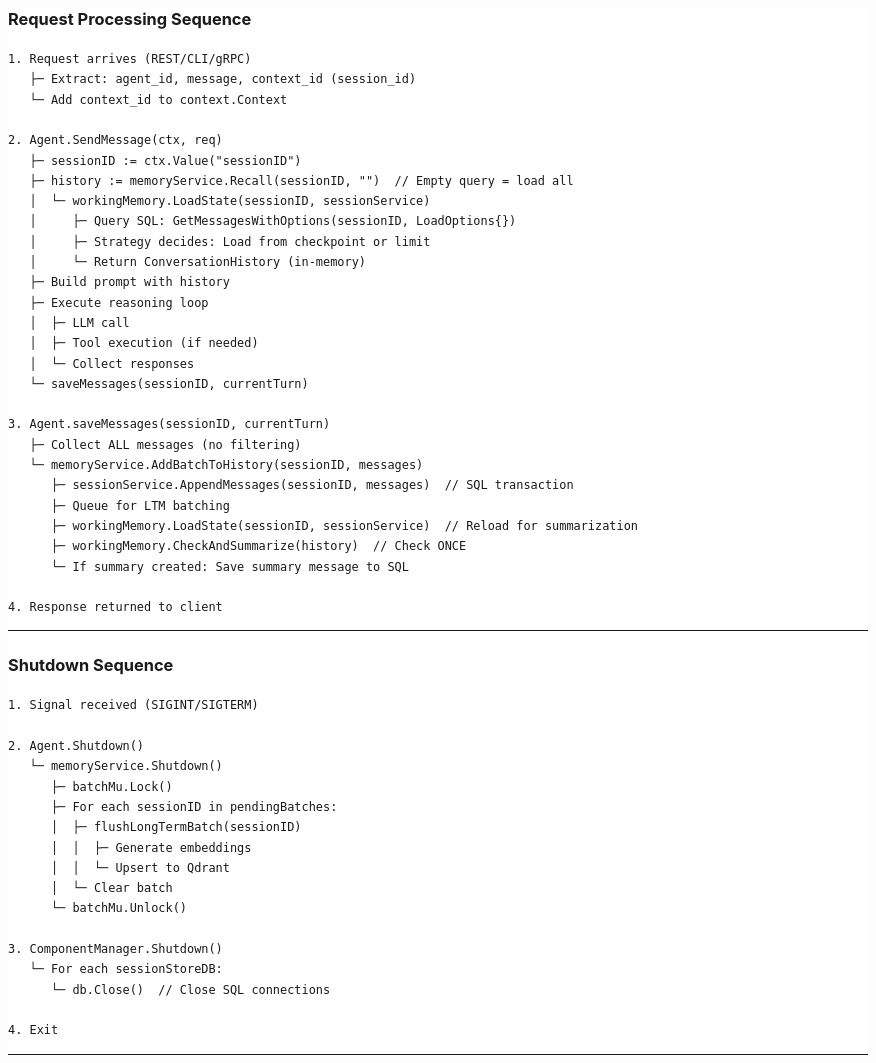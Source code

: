 
### Request Processing Sequence

```
1. Request arrives (REST/CLI/gRPC)
   ├─ Extract: agent_id, message, context_id (session_id)
   └─ Add context_id to context.Context

2. Agent.SendMessage(ctx, req)
   ├─ sessionID := ctx.Value("sessionID")
   ├─ history := memoryService.Recall(sessionID, "")  // Empty query = load all
   │  └─ workingMemory.LoadState(sessionID, sessionService)
   │     ├─ Query SQL: GetMessagesWithOptions(sessionID, LoadOptions{})
   │     ├─ Strategy decides: Load from checkpoint or limit
   │     └─ Return ConversationHistory (in-memory)
   ├─ Build prompt with history
   ├─ Execute reasoning loop
   │  ├─ LLM call
   │  ├─ Tool execution (if needed)
   │  └─ Collect responses
   └─ saveMessages(sessionID, currentTurn)

3. Agent.saveMessages(sessionID, currentTurn)
   ├─ Collect ALL messages (no filtering)
   └─ memoryService.AddBatchToHistory(sessionID, messages)
      ├─ sessionService.AppendMessages(sessionID, messages)  // SQL transaction
      ├─ Queue for LTM batching
      ├─ workingMemory.LoadState(sessionID, sessionService)  // Reload for summarization
      ├─ workingMemory.CheckAndSummarize(history)  // Check ONCE
      └─ If summary created: Save summary message to SQL

4. Response returned to client
```

---

### Shutdown Sequence

```
1. Signal received (SIGINT/SIGTERM)

2. Agent.Shutdown()
   └─ memoryService.Shutdown()
      ├─ batchMu.Lock()
      ├─ For each sessionID in pendingBatches:
      │  ├─ flushLongTermBatch(sessionID)
      │  │  ├─ Generate embeddings
      │  │  └─ Upsert to Qdrant
      │  └─ Clear batch
      └─ batchMu.Unlock()

3. ComponentManager.Shutdown()
   └─ For each sessionStoreDB:
      └─ db.Close()  // Close SQL connections

4. Exit
```

---